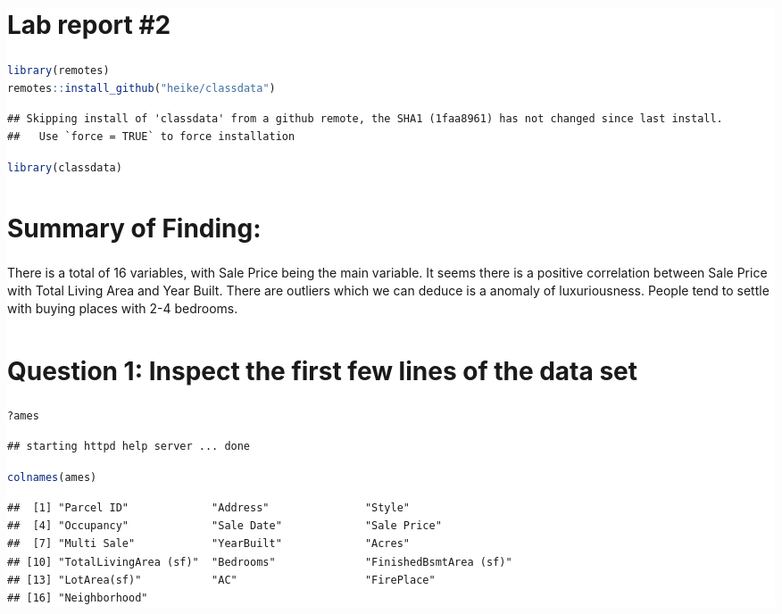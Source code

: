 


# Lab report \#2

``` r
library(remotes)
remotes::install_github("heike/classdata")
```

    ## Skipping install of 'classdata' from a github remote, the SHA1 (1faa8961) has not changed since last install.
    ##   Use `force = TRUE` to force installation

``` r
library(classdata)
```

# Summary of Finding:

There is a total of 16 variables, with Sale Price being the main
variable. It seems there is a positive correlation between Sale Price
with Total Living Area and Year Built. There are outliers which we can
deduce is a anomaly of luxuriousness. People tend to settle with buying
places with 2-4 bedrooms.

# Question 1: Inspect the first few lines of the data set

``` r
?ames 
```

    ## starting httpd help server ... done

``` r
colnames(ames)
```

    ##  [1] "Parcel ID"             "Address"               "Style"                
    ##  [4] "Occupancy"             "Sale Date"             "Sale Price"           
    ##  [7] "Multi Sale"            "YearBuilt"             "Acres"                
    ## [10] "TotalLivingArea (sf)"  "Bedrooms"              "FinishedBsmtArea (sf)"
    ## [13] "LotArea(sf)"           "AC"                    "FirePlace"            
    ## [16] "Neighborhood"
